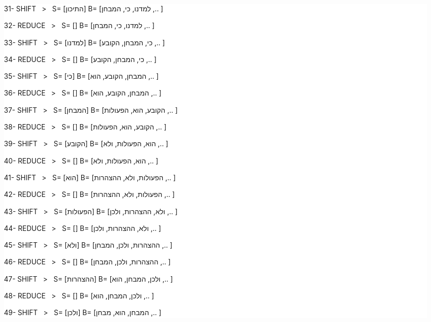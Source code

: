 
31- SHIFT&nbsp;&nbsp;&nbsp;>&nbsp;&nbsp;&nbsp;S= [התיכון]   B= [למדנו, כי, המבחן ,.. ]



32- REDUCE&nbsp;&nbsp;&nbsp;>&nbsp;&nbsp;&nbsp;S= []   B= [למדנו, כי, המבחן ,.. ]



33- SHIFT&nbsp;&nbsp;&nbsp;>&nbsp;&nbsp;&nbsp;S= [למדנו]   B= [כי, המבחן, הקובע ,.. ]



34- REDUCE&nbsp;&nbsp;&nbsp;>&nbsp;&nbsp;&nbsp;S= []   B= [כי, המבחן, הקובע ,.. ]



35- SHIFT&nbsp;&nbsp;&nbsp;>&nbsp;&nbsp;&nbsp;S= [כי]   B= [המבחן, הקובע, הוא ,.. ]



36- REDUCE&nbsp;&nbsp;&nbsp;>&nbsp;&nbsp;&nbsp;S= []   B= [המבחן, הקובע, הוא ,.. ]



37- SHIFT&nbsp;&nbsp;&nbsp;>&nbsp;&nbsp;&nbsp;S= [המבחן]   B= [הקובע, הוא, הפעולות ,.. ]



38- REDUCE&nbsp;&nbsp;&nbsp;>&nbsp;&nbsp;&nbsp;S= []   B= [הקובע, הוא, הפעולות ,.. ]



39- SHIFT&nbsp;&nbsp;&nbsp;>&nbsp;&nbsp;&nbsp;S= [הקובע]   B= [הוא, הפעולות, ולא ,.. ]



40- REDUCE&nbsp;&nbsp;&nbsp;>&nbsp;&nbsp;&nbsp;S= []   B= [הוא, הפעולות, ולא ,.. ]



41- SHIFT&nbsp;&nbsp;&nbsp;>&nbsp;&nbsp;&nbsp;S= [הוא]   B= [הפעולות, ולא, ההצהרות ,.. ]



42- REDUCE&nbsp;&nbsp;&nbsp;>&nbsp;&nbsp;&nbsp;S= []   B= [הפעולות, ולא, ההצהרות ,.. ]



43- SHIFT&nbsp;&nbsp;&nbsp;>&nbsp;&nbsp;&nbsp;S= [הפעולות]   B= [ולא, ההצהרות, ולכן ,.. ]



44- REDUCE&nbsp;&nbsp;&nbsp;>&nbsp;&nbsp;&nbsp;S= []   B= [ולא, ההצהרות, ולכן ,.. ]



45- SHIFT&nbsp;&nbsp;&nbsp;>&nbsp;&nbsp;&nbsp;S= [ולא]   B= [ההצהרות, ולכן, המבחן ,.. ]



46- REDUCE&nbsp;&nbsp;&nbsp;>&nbsp;&nbsp;&nbsp;S= []   B= [ההצהרות, ולכן, המבחן ,.. ]



47- SHIFT&nbsp;&nbsp;&nbsp;>&nbsp;&nbsp;&nbsp;S= [ההצהרות]   B= [ולכן, המבחן, הוא ,.. ]



48- REDUCE&nbsp;&nbsp;&nbsp;>&nbsp;&nbsp;&nbsp;S= []   B= [ולכן, המבחן, הוא ,.. ]



49- SHIFT&nbsp;&nbsp;&nbsp;>&nbsp;&nbsp;&nbsp;S= [ולכן]   B= [המבחן, הוא, מבחן ,.. ]


